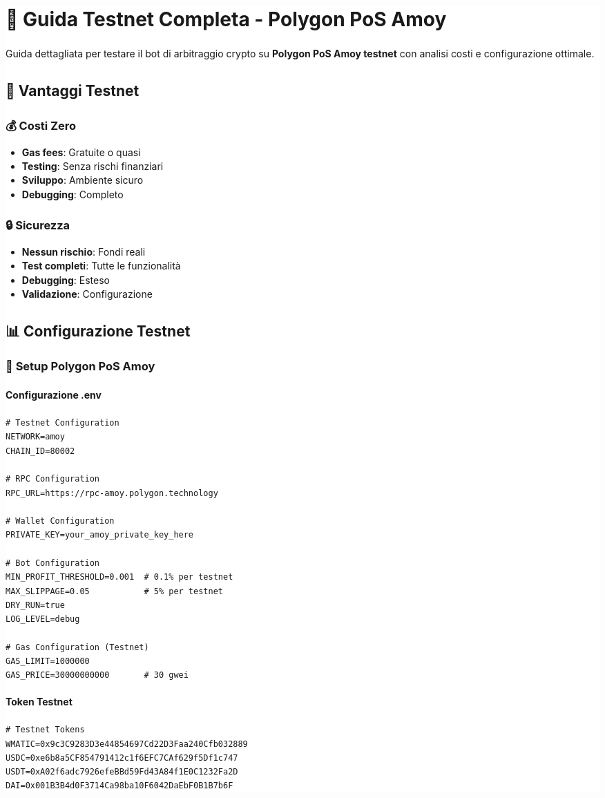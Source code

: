 # 🧪 Guida Testnet Completa - Polygon PoS Amoy

Guida dettagliata per testare il bot di arbitraggio crypto su **Polygon PoS Amoy testnet** con analisi costi e configurazione ottimale.

## 🎯 Vantaggi Testnet

### 💰 **Costi Zero**
- **Gas fees**: Gratuite o quasi
- **Testing**: Senza rischi finanziari
- **Sviluppo**: Ambiente sicuro
- **Debugging**: Completo

### 🔒 **Sicurezza**
- **Nessun rischio**: Fondi reali
- **Test completi**: Tutte le funzionalità
- **Debugging**: Esteso
- **Validazione**: Configurazione

## 📊 Configurazione Testnet

### 🔧 **Setup Polygon PoS Amoy**

#### **Configurazione .env**
```env
# Testnet Configuration
NETWORK=amoy
CHAIN_ID=80002

# RPC Configuration
RPC_URL=https://rpc-amoy.polygon.technology

# Wallet Configuration
PRIVATE_KEY=your_amoy_private_key_here

# Bot Configuration
MIN_PROFIT_THRESHOLD=0.001  # 0.1% per testnet
MAX_SLIPPAGE=0.05           # 5% per testnet
DRY_RUN=true
LOG_LEVEL=debug

# Gas Configuration (Testnet)
GAS_LIMIT=1000000
GAS_PRICE=30000000000       # 30 gwei
```

#### **Token Testnet**
```env
# Testnet Tokens
WMATIC=0x9c3C9283D3e44854697Cd22D3Faa240Cfb032889
USDC=0xe6b8a5CF854791412c1f6EFC7CAf629f5Df1c747
USDT=0xA02f6adc7926efeBBd59Fd43A84f1E0C1232Fa2D
DAI=0x001B3B4d0F3714Ca98ba10F6042DaEbF0B1B7b6F
```
